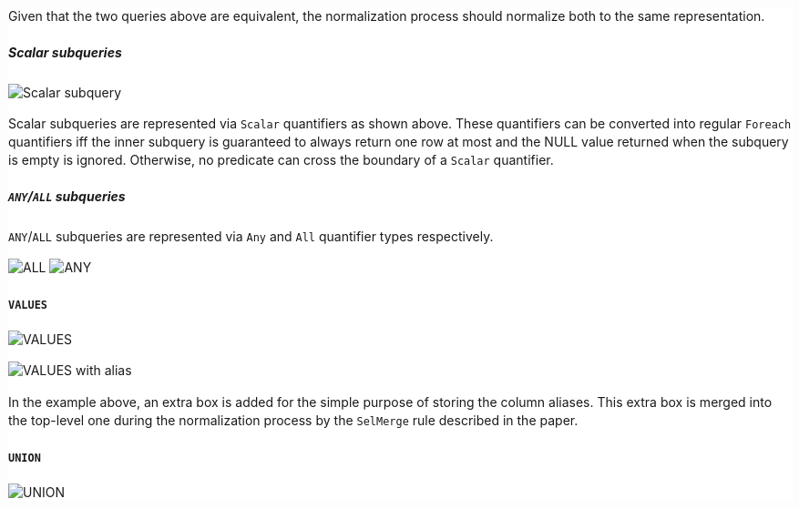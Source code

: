 Given that the two queries above are equivalent, the normalization process should normalize both to the same
representation.

##### Scalar subqueries

![Scalar subquery](static/qgm/simple-scalar-subquery.svg)

Scalar subqueries are represented via `Scalar` quantifiers as shown above. These quantifiers can be converted into
regular `Foreach` quantifiers iff the inner subquery is guaranteed to always return one row at most and the NULL
value returned when the subquery is empty is ignored. Otherwise, no predicate can cross the boundary of a `Scalar`
quantifier.

##### `ANY`/`ALL` subqueries

`ANY`/`ALL` subqueries are represented via `Any` and `All` quantifier types respectively.

![ALL](static/qgm/subquery-all.svg)
![ANY](static/qgm/subquery-any.svg)

#### `VALUES`

![VALUES](static/qgm/simple-values.svg)

![VALUES with alias](static/qgm/simple-values-with-alias.svg)

In the example above, an extra box is added for the simple purpose of storing the column aliases. This extra box
is merged into the top-level one during the normalization process by the `SelMerge` rule described in the paper.

#### `UNION`

![UNION](static/qgm/simple-union.svg)
